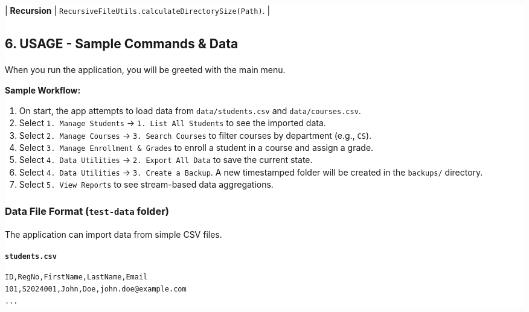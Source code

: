 | **Recursion** | `RecursiveFileUtils.calculateDirectorySize(Path)`. |

## 6. USAGE - Sample Commands & Data

When you run the application, you will be greeted with the main menu.

**Sample Workflow:**
1.  On start, the app attempts to load data from `data/students.csv` and `data/courses.csv`.
2.  Select `1. Manage Students` -> `1. List All Students` to see the imported data.
3.  Select `2. Manage Courses` -> `3. Search Courses` to filter courses by department (e.g., `CS`).
4.  Select `3. Manage Enrollment & Grades` to enroll a student in a course and assign a grade.
5.  Select `4. Data Utilities` -> `2. Export All Data` to save the current state.
6.  Select `4. Data Utilities` -> `3. Create a Backup`. A new timestamped folder will be created in the `backups/` directory.
7.  Select `5. View Reports` to see stream-based data aggregations.

### Data File Format (`test-data` folder)
The application can import data from simple CSV files.

**`students.csv`**
```csv
ID,RegNo,FirstName,LastName,Email
101,S2024001,John,Doe,john.doe@example.com
...
